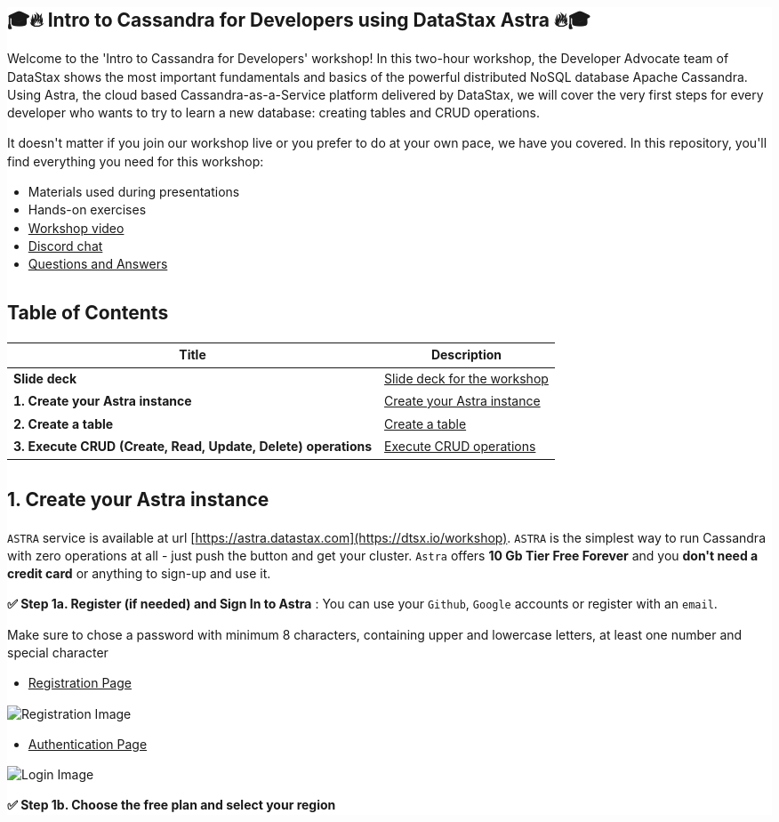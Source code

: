 ## 🎓🔥 Intro to Cassandra for Developers using DataStax Astra 🔥🎓

Welcome to the 'Intro to Cassandra for Developers' workshop! In this two-hour workshop, the Developer Advocate team of DataStax shows the most important fundamentals and basics of the powerful distributed NoSQL database Apache Cassandra. Using Astra, the cloud based Cassandra-as-a-Service platform delivered by DataStax, we will cover the very first steps for every developer who wants to try to learn a new database: creating tables and CRUD operations. 

It doesn't matter if you join our workshop live or you prefer to do at your own pace, we have you covered. In this repository, you'll find everything you need for this workshop:

- Materials used during presentations
- Hands-on exercises
- [Workshop video](https://www.youtube.com/watch?v=pVLN6FsUeyo)
- [Discord chat](https://bit.ly/cassandra-workshop)
- [Questions and Answers](https://community.datastax.com/)

## Table of Contents

| Title  | Description
|---|---|
| **Slide deck** | [Slide deck for the workshop](slides/Presentation.pdf) |
| **1. Create your Astra instance** | [Create your Astra instance](#1-create-your-astra-instance) |
| **2. Create a table** | [Create a table](#2-create-a-table) |
| **3. Execute CRUD (Create, Read, Update, Delete) operations** | [Execute CRUD operations](#3-execute-crud-operations) |


## 1. Create your Astra instance

`ASTRA` service is available at url [https://astra.datastax.com](https://dtsx.io/workshop). `ASTRA` is the simplest way to run Cassandra with zero operations at all - just push the button and get your cluster. `Astra` offers **10 Gb Tier Free Forever** and you **don't need a credit card** or anything to sign-up and use it. 

**✅ Step 1a. Register (if needed) and Sign In to Astra** : You can use your `Github`, `Google` accounts or register with an `email`.

Make sure to chose a password with minimum 8 characters, containing upper and lowercase letters, at least one number and special character

- [Registration Page](https://dtsx.io/workshop)

![Registration Image](images/astra-create-register.png?raw=true)

- [Authentication Page](https://dtsx.io/workshop)

![Login Image](images/astra-create-login.png?raw=true)


**✅ Step 1b. Choose the free plan and select your region**
